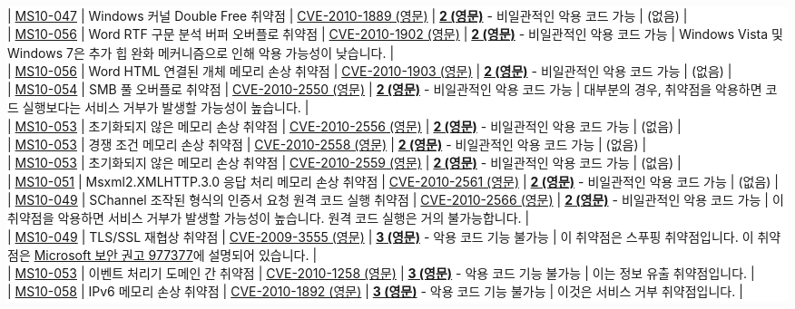 | [MS10-047](http://technet.microsoft.com/security/bulletin/ms10-047) | Windows 커널 Double Free 취약점                                                 | [CVE-2010-1889 (영문)](http://www.cve.mitre.org/cgi-bin/cvename.cgi?name=cve-2010-1889) | [**2 (영문)**](http://technet.microsoft.com/en-us/security/cc998259.aspx) - 비일관적인 악용 코드 가능 | (없음)                                                                                                                                                |  
| [MS10-056](http://technet.microsoft.com/security/bulletin/ms10-056) | Word RTF 구문 분석 버퍼 오버플로 취약점                                         | [CVE-2010-1902 (영문)](http://www.cve.mitre.org/cgi-bin/cvename.cgi?name=cve-2010-1902) | [**2 (영문)**](http://technet.microsoft.com/en-us/security/cc998259.aspx) - 비일관적인 악용 코드 가능 | Windows Vista 및 Windows 7은 추가 힙 완화 메커니즘으로 인해 악용 가능성이 낮습니다.                                                                   |  
| [MS10-056](http://technet.microsoft.com/security/bulletin/ms10-056) | Word HTML 연결된 개체 메모리 손상 취약점                                        | [CVE-2010-1903 (영문)](http://www.cve.mitre.org/cgi-bin/cvename.cgi?name=cve-2010-1903) | [**2 (영문)**](http://technet.microsoft.com/en-us/security/cc998259.aspx) - 비일관적인 악용 코드 가능 | (없음)                                                                                                                                                |  
| [MS10-054](http://technet.microsoft.com/security/bulletin/ms10-054) | SMB 풀 오버플로 취약점                                                          | [CVE-2010-2550 (영문)](http://www.cve.mitre.org/cgi-bin/cvename.cgi?name=cve-2010-2550) | [**2 (영문)**](http://technet.microsoft.com/en-us/security/cc998259.aspx) - 비일관적인 악용 코드 가능 | 대부분의 경우, 취약점을 악용하면 코드 실행보다는 서비스 거부가 발생할 가능성이 높습니다.                                                              |  
| [MS10-053](http://technet.microsoft.com/security/bulletin/ms10-053) | 초기화되지 않은 메모리 손상 취약점                                              | [CVE-2010-2556 (영문)](http://www.cve.mitre.org/cgi-bin/cvename.cgi?name=cve-2010-2556) | [**2 (영문)**](http://technet.microsoft.com/en-us/security/cc998259.aspx) - 비일관적인 악용 코드 가능 | (없음)                                                                                                                                                |  
| [MS10-053](http://technet.microsoft.com/security/bulletin/ms10-053) | 경쟁 조건 메모리 손상 취약점                                                    | [CVE-2010-2558 (영문)](http://www.cve.mitre.org/cgi-bin/cvename.cgi?name=cve-2010-2558) | [**2 (영문)**](http://technet.microsoft.com/en-us/security/cc998259.aspx) - 비일관적인 악용 코드 가능 | (없음)                                                                                                                                                |  
| [MS10-053](http://technet.microsoft.com/security/bulletin/ms10-053) | 초기화되지 않은 메모리 손상 취약점                                              | [CVE-2010-2559 (영문)](http://www.cve.mitre.org/cgi-bin/cvename.cgi?name=cve-2010-2559) | [**2 (영문)**](http://technet.microsoft.com/en-us/security/cc998259.aspx) - 비일관적인 악용 코드 가능 | (없음)                                                                                                                                                |  
| [MS10-051](http://technet.microsoft.com/security/bulletin/ms10-051) | Msxml2.XMLHTTP.3.0 응답 처리 메모리 손상 취약점                                 | [CVE-2010-2561 (영문)](http://www.cve.mitre.org/cgi-bin/cvename.cgi?name=cve-2010-2561) | [**2 (영문)**](http://technet.microsoft.com/en-us/security/cc998259.aspx) - 비일관적인 악용 코드 가능 | (없음)                                                                                                                                                |  
| [MS10-049](http://technet.microsoft.com/security/bulletin/ms10-049) | SChannel 조작된 형식의 인증서 요청 원격 코드 실행 취약점                        | [CVE-2010-2566 (영문)](http://www.cve.mitre.org/cgi-bin/cvename.cgi?name=cve-2010-2566) | [**2 (영문)**](http://technet.microsoft.com/en-us/security/cc998259.aspx) - 비일관적인 악용 코드 가능 | 이 취약점을 악용하면 서비스 거부가 발생할 가능성이 높습니다. 원격 코드 실행은 거의 불가능합니다.                                                      |  
| [MS10-049](http://technet.microsoft.com/security/bulletin/ms10-049) | TLS/SSL 재협상 취약점                                                           | [CVE-2009-3555 (영문)](http://www.cve.mitre.org/cgi-bin/cvename.cgi?name=cve-2009-3555) | [**3 (영문)**](http://technet.microsoft.com/en-us/security/cc998259.aspx) - 악용 코드 기능 불가능     | 이 취약점은 스푸핑 취약점입니다. 이 취약점은 [Microsoft 보안 권고 977377](http://technet.microsoft.com/security/advisory/977377)에 설명되어 있습니다. |  
| [MS10-053](http://technet.microsoft.com/security/bulletin/ms10-053) | 이벤트 처리기 도메인 간 취약점                                                  | [CVE-2010-1258 (영문)](http://www.cve.mitre.org/cgi-bin/cvename.cgi?name=cve-2010-1258) | [**3 (영문)**](http://technet.microsoft.com/en-us/security/cc998259.aspx) - 악용 코드 기능 불가능     | 이는 정보 유출 취약점입니다.                                                                                                                          |  
| [MS10-058](http://technet.microsoft.com/security/bulletin/ms10-058) | IPv6 메모리 손상 취약점                                                         | [CVE-2010-1892 (영문)](http://www.cve.mitre.org/cgi-bin/cvename.cgi?name=cve-2010-1892) | [**3 (영문)**](http://technet.microsoft.com/en-us/security/cc998259.aspx) - 악용 코드 기능 불가능     | 이것은 서비스 거부 취약점입니다.                                                                                                                      |  